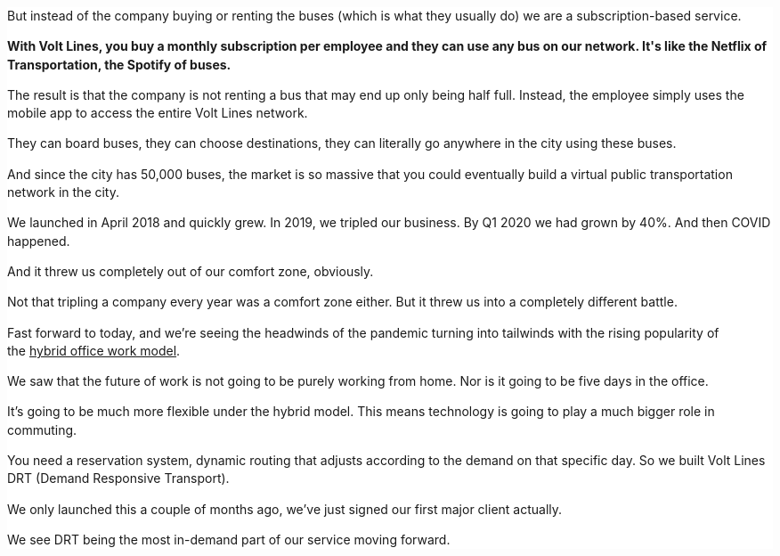 But instead of the company buying or renting the buses (which is what they usually do) we are a subscription-based service.

**With Volt Lines, you buy a monthly subscription per employee and they can use any bus on our network. It's like the Netflix of Transportation, the Spotify of buses.**

The result is that the company is not renting a bus that may end up only being half full. Instead, the employee simply uses the mobile app to access the entire Volt Lines network.

They can board buses, they can choose destinations, they can literally go anywhere in the city using these buses.

And since the city has 50,000 buses, the market is so massive that you could eventually build a virtual public transportation network in the city.

We launched in April 2018 and quickly grew. In 2019, we tripled our business. By Q1 2020 we had grown by 40%. And then COVID happened.

And it threw us completely out of our comfort zone, obviously.

Not that tripling a company every year was a comfort zone either. But it threw us into a completely different battle.

Fast forward to today, and we’re seeing the headwinds of the pandemic turning into tailwinds with the rising popularity of the [hybrid office work model](https://www.forbes.com/sites/forbestechcouncil/2021/06/04/going-hybrid-the-future-of-work-is-here/).

We saw that the future of work is not going to be purely working from home. Nor is it going to be five days in the office.

It’s going to be much more flexible under the hybrid model. This means technology is going to play a much bigger role in commuting.

You need a reservation system, dynamic routing that adjusts according to the demand on that specific day. So we built Volt Lines DRT (Demand Responsive Transport).

We only launched this a couple of months ago, we’ve just signed our first major client actually.

We see DRT being the most in-demand part of our service moving forward.
